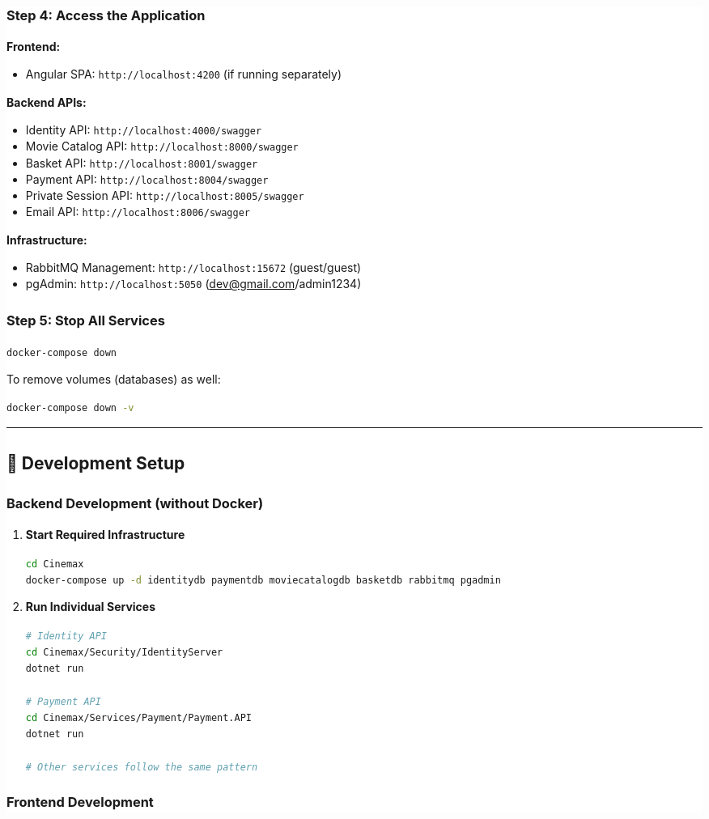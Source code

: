 ### Step 4: Access the Application

**Frontend:**
- Angular SPA: `http://localhost:4200` (if running separately)

**Backend APIs:**
- Identity API: `http://localhost:4000/swagger`
- Movie Catalog API: `http://localhost:8000/swagger`
- Basket API: `http://localhost:8001/swagger`
- Payment API: `http://localhost:8004/swagger`
- Private Session API: `http://localhost:8005/swagger`
- Email API: `http://localhost:8006/swagger`

**Infrastructure:**
- RabbitMQ Management: `http://localhost:15672` (guest/guest)
- pgAdmin: `http://localhost:5050` (dev@gmail.com/admin1234)

### Step 5: Stop All Services
```bash
docker-compose down
```

To remove volumes (databases) as well:
```bash
docker-compose down -v
```

---

## 🔧 Development Setup

### Backend Development (without Docker)

1. **Start Required Infrastructure**
   ```bash
   cd Cinemax
   docker-compose up -d identitydb paymentdb moviecatalogdb basketdb rabbitmq pgadmin
   ```

2. **Run Individual Services**
   ```bash
   # Identity API
   cd Cinemax/Security/IdentityServer
   dotnet run

   # Payment API
   cd Cinemax/Services/Payment/Payment.API
   dotnet run

   # Other services follow the same pattern
   ```

### Frontend Development
